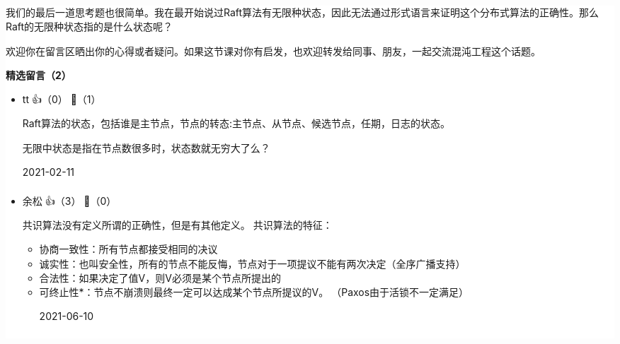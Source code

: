 我们的最后一道思考题也很简单。我在最开始说过Raft算法有无限种状态，因此无法通过形式语言来证明这个分布式算法的正确性。那么Raft的无限种状态指的是什么状态呢？

欢迎你在留言区晒出你的心得或者疑问。如果这节课对你有启发，也欢迎转发给同事、朋友，一起交流混沌工程这个话题。
<div><strong>精选留言（2）</strong></div><ul>
<li><span>tt</span> 👍（0） 💬（1）<p>Raft算法的状态，包括谁是主节点，节点的转态:主节点、从节点、候选节点，任期，日志的状态。

无限中状态是指在节点数很多时，状态数就无穷大了么？</p>2021-02-11</li><br/><li><span>余松</span> 👍（3） 💬（0）<p>共识算法没有定义所谓的正确性，但是有其他定义。
共识算法的特征：
* 协商一致性：所有节点都接受相同的决议
* 诚实性：也叫安全性，所有的节点不能反悔，节点对于一项提议不能有两次决定（全序广播支持） 
* 合法性：如果决定了值V，则V必须是某个节点所提出的 
* 可终止性*：节点不崩溃则最终一定可以达成某个节点所提议的V。 （Paxos由于活锁不一定满足）</p>2021-06-10</li><br/>
</ul>